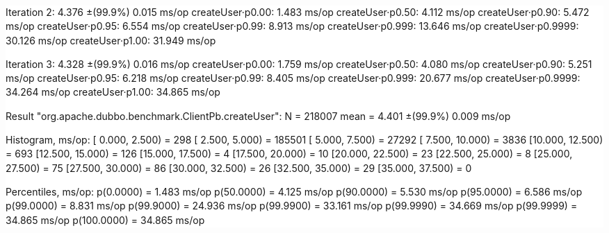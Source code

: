Iteration   2: 4.376 ±(99.9%) 0.015 ms/op
                 createUser·p0.00:   1.483 ms/op
                 createUser·p0.50:   4.112 ms/op
                 createUser·p0.90:   5.472 ms/op
                 createUser·p0.95:   6.554 ms/op
                 createUser·p0.99:   8.913 ms/op
                 createUser·p0.999:  13.646 ms/op
                 createUser·p0.9999: 30.126 ms/op
                 createUser·p1.00:   31.949 ms/op

Iteration   3: 4.328 ±(99.9%) 0.016 ms/op
                 createUser·p0.00:   1.759 ms/op
                 createUser·p0.50:   4.080 ms/op
                 createUser·p0.90:   5.251 ms/op
                 createUser·p0.95:   6.218 ms/op
                 createUser·p0.99:   8.405 ms/op
                 createUser·p0.999:  20.677 ms/op
                 createUser·p0.9999: 34.264 ms/op
                 createUser·p1.00:   34.865 ms/op



Result "org.apache.dubbo.benchmark.ClientPb.createUser":
  N = 218007
  mean =      4.401 ±(99.9%) 0.009 ms/op

  Histogram, ms/op:
    [ 0.000,  2.500) = 298 
    [ 2.500,  5.000) = 185501 
    [ 5.000,  7.500) = 27292 
    [ 7.500, 10.000) = 3836 
    [10.000, 12.500) = 693 
    [12.500, 15.000) = 126 
    [15.000, 17.500) = 4 
    [17.500, 20.000) = 10 
    [20.000, 22.500) = 23 
    [22.500, 25.000) = 8 
    [25.000, 27.500) = 75 
    [27.500, 30.000) = 86 
    [30.000, 32.500) = 26 
    [32.500, 35.000) = 29 
    [35.000, 37.500) = 0 

  Percentiles, ms/op:
      p(0.0000) =      1.483 ms/op
     p(50.0000) =      4.125 ms/op
     p(90.0000) =      5.530 ms/op
     p(95.0000) =      6.586 ms/op
     p(99.0000) =      8.831 ms/op
     p(99.9000) =     24.936 ms/op
     p(99.9900) =     33.161 ms/op
     p(99.9990) =     34.669 ms/op
     p(99.9999) =     34.865 ms/op
    p(100.0000) =     34.865 ms/op
